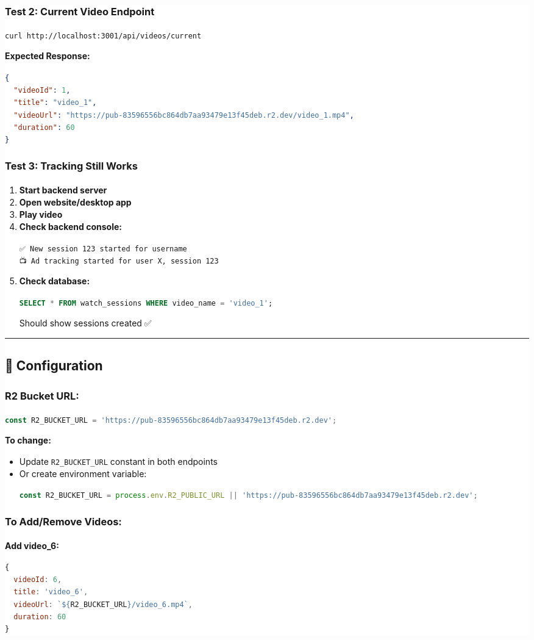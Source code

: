 ### Test 2: Current Video Endpoint
```bash
curl http://localhost:3001/api/videos/current
```

**Expected Response:**
```json
{
  "videoId": 1,
  "title": "video_1",
  "videoUrl": "https://pub-83596556bc864db7aa93479e13f45deb.r2.dev/video_1.mp4",
  "duration": 60
}
```

### Test 3: Tracking Still Works
1. **Start backend server**
2. **Open website/desktop app**
3. **Play video**
4. **Check backend console:**
   ```
   ✅ New session 123 started for username
   📺 Ad tracking started for user X, session 123
   ```
5. **Check database:**
   ```sql
   SELECT * FROM watch_sessions WHERE video_name = 'video_1';
   ```
   Should show sessions created ✅

---

## 🔧 Configuration

### R2 Bucket URL:
```javascript
const R2_BUCKET_URL = 'https://pub-83596556bc864db7aa93479e13f45deb.r2.dev';
```

**To change:**
- Update `R2_BUCKET_URL` constant in both endpoints
- Or create environment variable:
  ```javascript
  const R2_BUCKET_URL = process.env.R2_PUBLIC_URL || 'https://pub-83596556bc864db7aa93479e13f45deb.r2.dev';
  ```

### To Add/Remove Videos:

**Add video_6:**
```javascript
{
  videoId: 6,
  title: 'video_6',
  videoUrl: `${R2_BUCKET_URL}/video_6.mp4`,
  duration: 60
}
```
